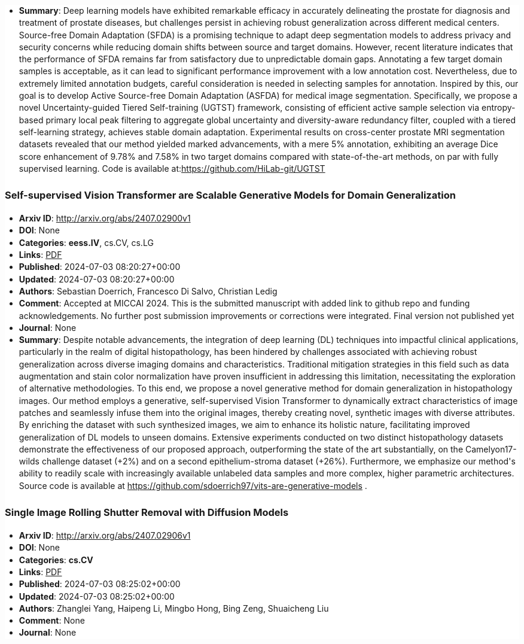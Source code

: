 - **Summary**: Deep learning models have exhibited remarkable efficacy in accurately delineating the prostate for diagnosis and treatment of prostate diseases, but challenges persist in achieving robust generalization across different medical centers. Source-free Domain Adaptation (SFDA) is a promising technique to adapt deep segmentation models to address privacy and security concerns while reducing domain shifts between source and target domains. However, recent literature indicates that the performance of SFDA remains far from satisfactory due to unpredictable domain gaps. Annotating a few target domain samples is acceptable, as it can lead to significant performance improvement with a low annotation cost. Nevertheless, due to extremely limited annotation budgets, careful consideration is needed in selecting samples for annotation. Inspired by this, our goal is to develop Active Source-free Domain Adaptation (ASFDA) for medical image segmentation. Specifically, we propose a novel Uncertainty-guided Tiered Self-training (UGTST) framework, consisting of efficient active sample selection via entropy-based primary local peak filtering to aggregate global uncertainty and diversity-aware redundancy filter, coupled with a tiered self-learning strategy, achieves stable domain adaptation. Experimental results on cross-center prostate MRI segmentation datasets revealed that our method yielded marked advancements, with a mere 5% annotation, exhibiting an average Dice score enhancement of 9.78% and 7.58% in two target domains compared with state-of-the-art methods, on par with fully supervised learning. Code is available at:https://github.com/HiLab-git/UGTST



### Self-supervised Vision Transformer are Scalable Generative Models for Domain Generalization
- **Arxiv ID**: http://arxiv.org/abs/2407.02900v1
- **DOI**: None
- **Categories**: **eess.IV**, cs.CV, cs.LG
- **Links**: [PDF](http://arxiv.org/pdf/2407.02900v1)
- **Published**: 2024-07-03 08:20:27+00:00
- **Updated**: 2024-07-03 08:20:27+00:00
- **Authors**: Sebastian Doerrich, Francesco Di Salvo, Christian Ledig
- **Comment**: Accepted at MICCAI 2024. This is the submitted manuscript with added
  link to github repo and funding acknowledgements. No further post submission
  improvements or corrections were integrated. Final version not published yet
- **Journal**: None
- **Summary**: Despite notable advancements, the integration of deep learning (DL) techniques into impactful clinical applications, particularly in the realm of digital histopathology, has been hindered by challenges associated with achieving robust generalization across diverse imaging domains and characteristics. Traditional mitigation strategies in this field such as data augmentation and stain color normalization have proven insufficient in addressing this limitation, necessitating the exploration of alternative methodologies. To this end, we propose a novel generative method for domain generalization in histopathology images. Our method employs a generative, self-supervised Vision Transformer to dynamically extract characteristics of image patches and seamlessly infuse them into the original images, thereby creating novel, synthetic images with diverse attributes. By enriching the dataset with such synthesized images, we aim to enhance its holistic nature, facilitating improved generalization of DL models to unseen domains. Extensive experiments conducted on two distinct histopathology datasets demonstrate the effectiveness of our proposed approach, outperforming the state of the art substantially, on the Camelyon17-wilds challenge dataset (+2%) and on a second epithelium-stroma dataset (+26%). Furthermore, we emphasize our method's ability to readily scale with increasingly available unlabeled data samples and more complex, higher parametric architectures. Source code is available at https://github.com/sdoerrich97/vits-are-generative-models .



### Single Image Rolling Shutter Removal with Diffusion Models
- **Arxiv ID**: http://arxiv.org/abs/2407.02906v1
- **DOI**: None
- **Categories**: **cs.CV**
- **Links**: [PDF](http://arxiv.org/pdf/2407.02906v1)
- **Published**: 2024-07-03 08:25:02+00:00
- **Updated**: 2024-07-03 08:25:02+00:00
- **Authors**: Zhanglei Yang, Haipeng Li, Mingbo Hong, Bing Zeng, Shuaicheng Liu
- **Comment**: None
- **Journal**: None